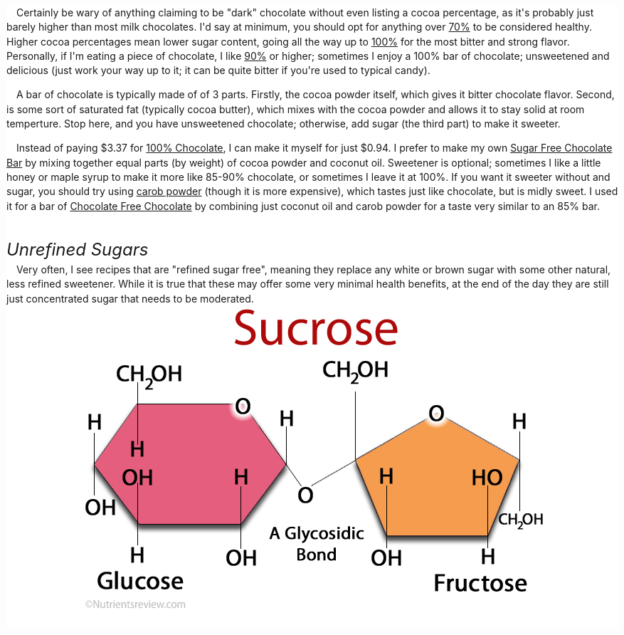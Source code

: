 &emsp;Certainly be wary of anything claiming to be "dark" chocolate without even listing a cocoa percentage, as it's probably just barely higher than most milk chocolates.  I'd say at minimum, you should opt for anything over <a href="https://www.walmart.com/ip/Lindt-Excellence-70-Cocoa-Dark-Chocolate-Candy-Bar-3-5-oz-Bar/10312259?from=/search">70%</a> to be considered healthy.  Higher cocoa percentages mean lower sugar content, going all the way up to <a href="https://www.walmart.com/ip/Baker-s-Unsweetened-Chocolate-Premium-Baking-Bar-with-100-Cacao-4-oz-Box/24183293?from=/search">100%</a> for the most bitter and strong flavor.  Personally, if I'm eating a piece of chocolate, I like <a href="https://www.walmart.com/ip/Lindt-Excellence-90-Cocoa-Dark-Chocolate-Candy-Bar-3-5-oz-Bar/21268921?athbdg=L1600&from=/search">90%</a> or higher; sometimes I enjoy a 100% bar of chocolate; unsweetened and delicious (just work your way up to it; it can be quite bitter if you're used to typical candy).

&emsp;A bar of chocolate is typically made of of 3 parts.  Firstly, the cocoa powder itself, which gives it bitter chocolate flavor.  Second, is some sort of saturated fat (typically cocoa butter), which mixes with the cocoa powder and allows it to stay solid at room temperture.  Stop here, and you have unsweetened chocolate; otherwise, add sugar (the third part) to make it sweeter.  

&emsp;Instead of paying $3.37 for <a href="https://www.walmart.com/ip/Lindt-Excellence-100-Cocoa-Dark-Chocolate-Candy-Bar-1-7-oz-Bar/288993864?athbdg=L1200&from=/search">100% Chocolate</a>, I can make it myself for just $0.94.  I prefer to make my own <a href="/recipes/chocolate-bar">Sugar Free Chocolate Bar</a> by mixing together equal parts (by weight) of cocoa powder and coconut oil.   Sweetener is optional; sometimes I like a little honey or maple syrup to make it more like 85-90% chocolate, or sometimes I leave it at 100%.  If you want it sweeter without and sugar, you should try using <a href="https://www.amazon.com/Carob-Powder-Alternative-non-GMO-Superfood/dp/B0831TDPLJ/ref=sr_1_5_pp?sr=8-5">carob powder</a> (though it is more expensive), which tastes just like chocolate, but is midly sweet.  I used it for a bar of <a href="/recipes/chocolate-free-chocolate">Chocolate Free Chocolate</a> by combining just coconut oil and carob powder for a taste very similar to an 85% bar.

<div id="unrefined-sugar"></div>
<br><i><font size="+2">Unrefined Sugars</font></i><br>
&emsp;Very often, I see recipes that are "refined sugar free", meaning they replace any white or brown sugar with some other natural, less refined sweetener.  While it is true that these may offer some very minimal health benefits, at the end of the day they are still just concentrated sugar that needs to be moderated.  

<center><a href="https://www.nutrientsreview.com/carbs/disaccharides-sucrose.html"><img src="/assets/Misc/Trap/sucrose.jpg" alt=""></a></center><br>